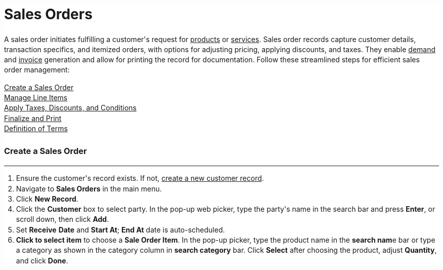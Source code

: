 # Sales Orders

A sales order initiates fulfilling a customer's request for [products](#products) or [services](#services). Sales order records capture customer details, transaction specifics, and itemized orders, with options for adjusting pricing, applying discounts, and taxes. They enable [demand](#demand) and [invoice](#invoice) generation and allow for printing the record for documentation. Follow these streamlined steps for efficient sales order management:

[Create a Sales Order](#create-a-sales-order) <br>
[Manage Line Items](#manage-line-items) <br>
[Apply Taxes, Discounts, and Conditions](#apply-taxes-discounts-and-conditions) <br>
[Finalize and Print](#finalize-and-print) <br>
[Definition of Terms](#definition-of-terms)
### **Create a Sales Order**
___
1. Ensure the customer's record exists. If not, [create a new customer record](https://github.com/Fx-Professional-Services/HorizonDocs/blob/sales_order/Horizon%20User%20Guide/03%20Customers/Create%20a%20New%20Customer%20Record.md).
2. Navigate to **Sales Orders** in the main menu. 
3. Click **New Record**. 
4. Click the **Customer** box to select party. In the pop-up web picker, type the party's name in the search bar and press **Enter**, or scroll down, then click **Add**.
5. Set **Receive** **Date** and **Start At**; **End At** date is auto-scheduled.
6. **Click to select item** to choose a **Sale Order Item**. In the pop-up picker, type the product name in the **search nam**e bar or type a category as shown in the category column in **search category** bar. Click **Select** after choosing the product, adjust **Quantity**, and click **Done**. 
